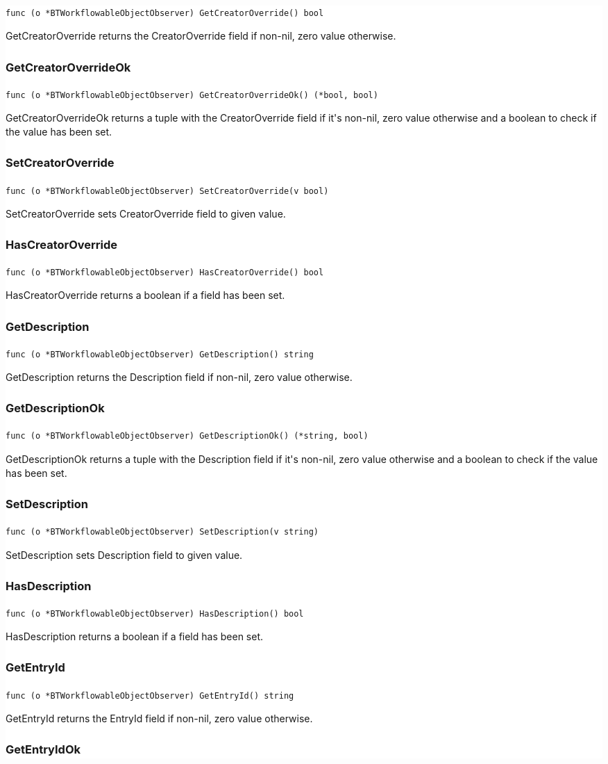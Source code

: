 `func (o *BTWorkflowableObjectObserver) GetCreatorOverride() bool`

GetCreatorOverride returns the CreatorOverride field if non-nil, zero value otherwise.

### GetCreatorOverrideOk

`func (o *BTWorkflowableObjectObserver) GetCreatorOverrideOk() (*bool, bool)`

GetCreatorOverrideOk returns a tuple with the CreatorOverride field if it's non-nil, zero value otherwise
and a boolean to check if the value has been set.

### SetCreatorOverride

`func (o *BTWorkflowableObjectObserver) SetCreatorOverride(v bool)`

SetCreatorOverride sets CreatorOverride field to given value.

### HasCreatorOverride

`func (o *BTWorkflowableObjectObserver) HasCreatorOverride() bool`

HasCreatorOverride returns a boolean if a field has been set.

### GetDescription

`func (o *BTWorkflowableObjectObserver) GetDescription() string`

GetDescription returns the Description field if non-nil, zero value otherwise.

### GetDescriptionOk

`func (o *BTWorkflowableObjectObserver) GetDescriptionOk() (*string, bool)`

GetDescriptionOk returns a tuple with the Description field if it's non-nil, zero value otherwise
and a boolean to check if the value has been set.

### SetDescription

`func (o *BTWorkflowableObjectObserver) SetDescription(v string)`

SetDescription sets Description field to given value.

### HasDescription

`func (o *BTWorkflowableObjectObserver) HasDescription() bool`

HasDescription returns a boolean if a field has been set.

### GetEntryId

`func (o *BTWorkflowableObjectObserver) GetEntryId() string`

GetEntryId returns the EntryId field if non-nil, zero value otherwise.

### GetEntryIdOk
